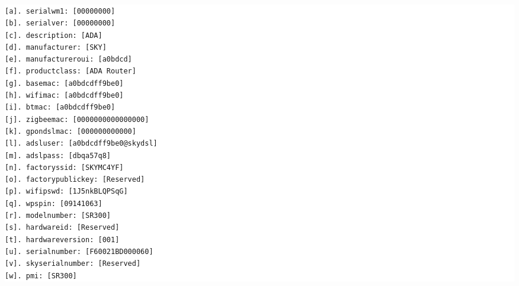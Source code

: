 ```
[a]. serialwm1: [00000000]
[b]. serialver: [00000000]
[c]. description: [ADA]
[d]. manufacturer: [SKY]
[e]. manufactureroui: [a0bdcd]
[f]. productclass: [ADA Router]
[g]. basemac: [a0bdcdff9be0]
[h]. wifimac: [a0bdcdff9be0]
[i]. btmac: [a0bdcdff9be0]
[j]. zigbeemac: [0000000000000000]
[k]. gpondslmac: [000000000000]
[l]. adsluser: [a0bdcdff9be0@skydsl]
[m]. adslpass: [dbqa57q8]
[n]. factoryssid: [SKYMC4YF]
[o]. factorypublickey: [Reserved]
[p]. wifipswd: [1J5nkBLQPSqG]
[q]. wpspin: [09141063]
[r]. modelnumber: [SR300]
[s]. hardwareid: [Reserved]
[t]. hardwareversion: [001]
[u]. serialnumber: [F60021BD000060]
[v]. skyserialnumber: [Reserved]
[w]. pmi: [SR300]
```